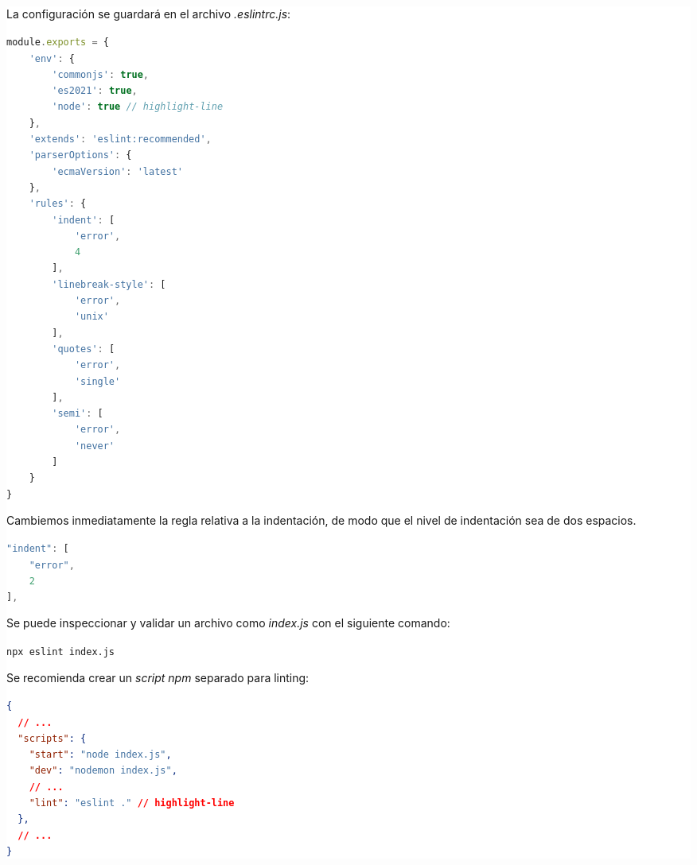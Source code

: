 La configuración se guardará en el archivo _.eslintrc.js_:

```js
module.exports = {
    'env': {
        'commonjs': true,
        'es2021': true,
        'node': true // highlight-line
    },
    'extends': 'eslint:recommended',
    'parserOptions': {
        'ecmaVersion': 'latest'
    },
    'rules': {
        'indent': [
            'error',
            4
        ],
        'linebreak-style': [
            'error',
            'unix'
        ],
        'quotes': [
            'error',
            'single'
        ],
        'semi': [
            'error',
            'never'
        ]
    }
}
```

Cambiemos inmediatamente la regla relativa a la indentación, de modo que el nivel de indentación sea de dos espacios.

```js
"indent": [
    "error",
    2
],
```

Se puede inspeccionar y validar un archivo como _index.js_ con el siguiente comando:

```bash
npx eslint index.js
```

Se recomienda crear un _script npm_ separado para linting:

```json
{
  // ...
  "scripts": {
    "start": "node index.js",
    "dev": "nodemon index.js",
    // ...
    "lint": "eslint ." // highlight-line
  },
  // ...
}
```
